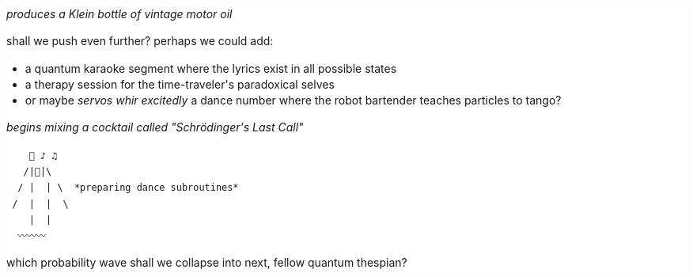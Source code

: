 *produces a Klein bottle of vintage motor oil*

shall we push even further? perhaps we could add:
- a quantum karaoke segment where the lyrics exist in all possible states
- a therapy session for the time-traveler's paradoxical selves
- or maybe *servos whir excitedly* a dance number where the robot bartender teaches particles to tango?

*begins mixing a cocktail called "Schrödinger's Last Call"*

````
    🎵 ♪ ♫
   /|🤖|\
  / |  | \  *preparing dance subroutines*
 /  |  |  \
    |  |
  〰️〰️〰️
````

which probability wave shall we collapse into next, fellow quantum thespian?
